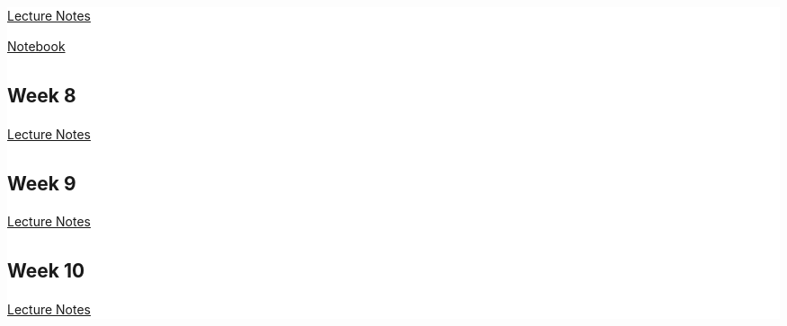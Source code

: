 [Lecture Notes](http://docs.cs50.net/2016/fall/notes/7/week7.html)

[Notebook](http://cdn.cs50.net/2016/fall/lectures/7/notes7.html)

## Week 8

[Lecture Notes](http://docs.cs50.net/2016/fall/notes/8/week8.html)

## Week 9

[Lecture Notes](http://docs.cs50.net/2016/fall/notes/9/week9.html)

## Week 10

[Lecture Notes](http://docs.cs50.net/2016/fall/notes/10/week10.html)
